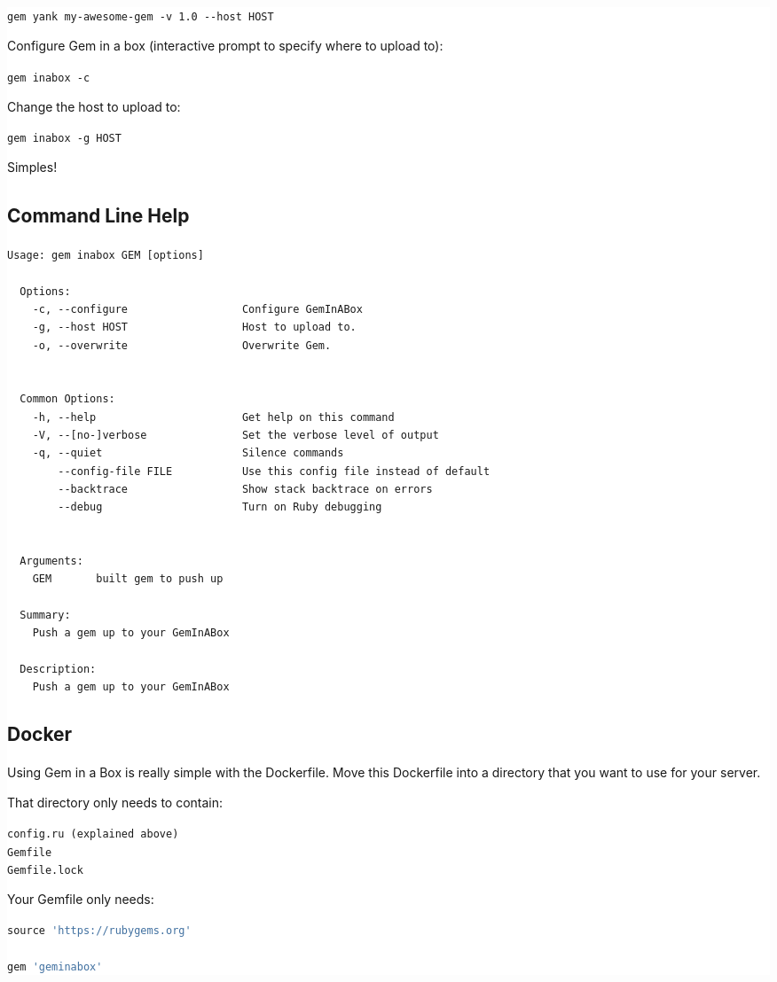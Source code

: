     gem yank my-awesome-gem -v 1.0 --host HOST

Configure Gem in a box (interactive prompt to specify where to upload to):

    gem inabox -c

Change the host to upload to:

    gem inabox -g HOST

Simples!

## Command Line Help

    Usage: gem inabox GEM [options]

      Options:
        -c, --configure                  Configure GemInABox
        -g, --host HOST                  Host to upload to.
        -o, --overwrite                  Overwrite Gem.


      Common Options:
        -h, --help                       Get help on this command
        -V, --[no-]verbose               Set the verbose level of output
        -q, --quiet                      Silence commands
            --config-file FILE           Use this config file instead of default
            --backtrace                  Show stack backtrace on errors
            --debug                      Turn on Ruby debugging


      Arguments:
        GEM       built gem to push up

      Summary:
        Push a gem up to your GemInABox

      Description:
        Push a gem up to your GemInABox

## Docker

Using Gem in a Box is really simple with the Dockerfile.  Move this Dockerfile into a directory that you want to use for your server.

That directory only needs to contain:

```
config.ru (explained above)
Gemfile
Gemfile.lock
```

Your Gemfile only needs:

```ruby
source 'https://rubygems.org'

gem 'geminabox'
```
